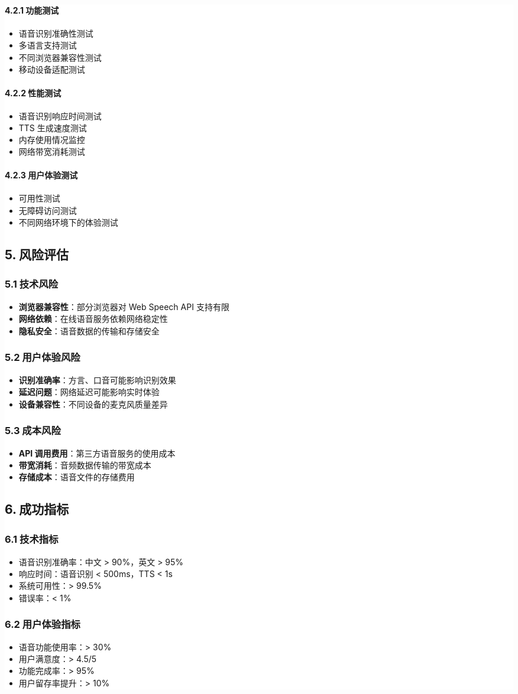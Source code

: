 #### 4.2.1 功能测试

- 语音识别准确性测试
- 多语言支持测试
- 不同浏览器兼容性测试
- 移动设备适配测试

#### 4.2.2 性能测试

- 语音识别响应时间测试
- TTS 生成速度测试
- 内存使用情况监控
- 网络带宽消耗测试

#### 4.2.3 用户体验测试

- 可用性测试
- 无障碍访问测试
- 不同网络环境下的体验测试

## 5. 风险评估

### 5.1 技术风险

- **浏览器兼容性**：部分浏览器对 Web Speech API 支持有限
- **网络依赖**：在线语音服务依赖网络稳定性
- **隐私安全**：语音数据的传输和存储安全

### 5.2 用户体验风险

- **识别准确率**：方言、口音可能影响识别效果
- **延迟问题**：网络延迟可能影响实时体验
- **设备兼容性**：不同设备的麦克风质量差异

### 5.3 成本风险

- **API 调用费用**：第三方语音服务的使用成本
- **带宽消耗**：音频数据传输的带宽成本
- **存储成本**：语音文件的存储费用

## 6. 成功指标

### 6.1 技术指标

- 语音识别准确率：中文 > 90%，英文 > 95%
- 响应时间：语音识别 < 500ms，TTS < 1s
- 系统可用性：> 99.5%
- 错误率：< 1%

### 6.2 用户体验指标

- 语音功能使用率：> 30%
- 用户满意度：> 4.5/5
- 功能完成率：> 95%
- 用户留存率提升：> 10%
